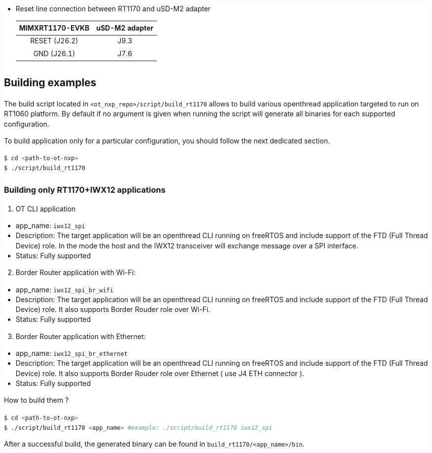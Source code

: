 - Reset line connection between RT1170 and uSD-M2 adapter

  | MIMXRT1170-EVKB | uSD-M2 adapter |
  | :-------------: | :------------: |
  |  RESET (J26.2)  |      J9.3      |
  |   GND (J26.1)   |      J7.6      |

## Building examples

The build script located in `<ot_nxp_repo>/script/build_rt1170` allows to build various openthread application targeted to run on RT1060 platform.
By default if no argument is given when running the script will generate all binaries for each supported configuration.

To build application only for a particular configuration, you should follow the next dedicated section.

```bash
$ cd <path-to-ot-nxp>
$ ./script/build_rt1170
```

### Building only RT1170+IWX12 applications

1. OT CLI application

- app_name: `iwx12_spi`
- Description: The target application will be an openthread CLI running on freeRTOS and include support of the FTD (Full Thread Device) role. In the mode the host and the IWX12 transceiver will exchange message over a SPI interface.
- Status: Fully supported

2. Border Router application with Wi-Fi:

- app_name: `iwx12_spi_br_wifi`
- Description: The target application will be an openthread CLI running on freeRTOS and include support of the FTD (Full Thread Device) role. It also supports Border Rouder role over Wi-Fi.
- Status: Fully supported

3. Border Router application with Ethernet:

- app_name: `iwx12_spi_br_ethernet`
- Description: The target application will be an openthread CLI running on freeRTOS and include support of the FTD (Full Thread Device) role. It also supports Border Rouder role over Ethernet ( use J4 ETH connector ).
- Status: Fully supported

How to build them ?

```bash
$ cd <path-to-ot-nxp>
$ ./script/build_rt1170 <app_name> #example: ./script/build_rt1170 iwx12_spi
```

After a successful build, the generated binary can be found in
`build_rt1170/<app_name>/bin`.
